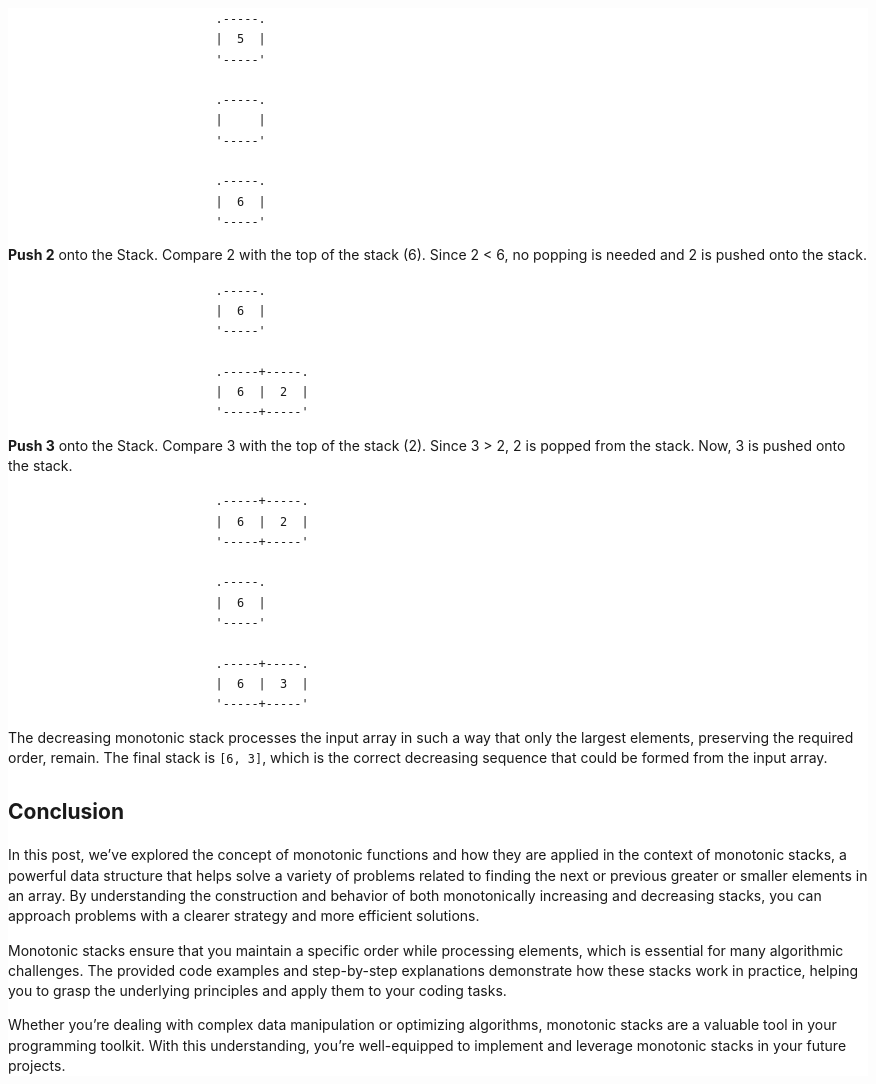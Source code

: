 ```goat
                             .-----.
                             |  5  |
                             '-----'                                              

                             .-----.
                             |     |
                             '-----'                                              

                             .-----.
                             |  6  |
                             '-----'                                              
```
**Push 2** onto the Stack. Compare 2 with the top of the stack (6). Since 2 < 6, no popping is needed and 2 is pushed onto the stack.
```goat
                             .-----.
                             |  6  |
                             '-----'                                              

                             .-----+-----.
                             |  6  |  2  |
                             '-----+-----'                                        
```
**Push 3** onto the Stack. Compare 3 with the top of the stack (2). Since 3 > 2, 2 is popped from the stack. Now, 3 is pushed onto the stack.
```goat
                             .-----+-----.
                             |  6  |  2  |
                             '-----+-----'                                        

                             .-----.
                             |  6  |
                             '-----'                                              

                             .-----+-----.
                             |  6  |  3  |
                             '-----+-----'                                        
```
The decreasing monotonic stack processes the input array in such a way that only the largest elements, preserving the required order, remain. The final stack is `[6, 3]`, which is the correct decreasing sequence that could be formed from the input array.

## Conclusion

In this post, we’ve explored the concept of monotonic functions and how they are applied in the context of monotonic stacks, a powerful data structure that helps solve a variety of problems related to finding the next or previous greater or smaller elements in an array. By understanding the construction and behavior of both monotonically increasing and decreasing stacks, you can approach problems with a clearer strategy and more efficient solutions.

Monotonic stacks ensure that you maintain a specific order while processing elements, which is essential for many algorithmic challenges. The provided code examples and step-by-step explanations demonstrate how these stacks work in practice, helping you to grasp the underlying principles and apply them to your coding tasks.

Whether you’re dealing with complex data manipulation or optimizing algorithms, monotonic stacks are a valuable tool in your programming toolkit. With this understanding, you’re well-equipped to implement and leverage monotonic stacks in your future projects.